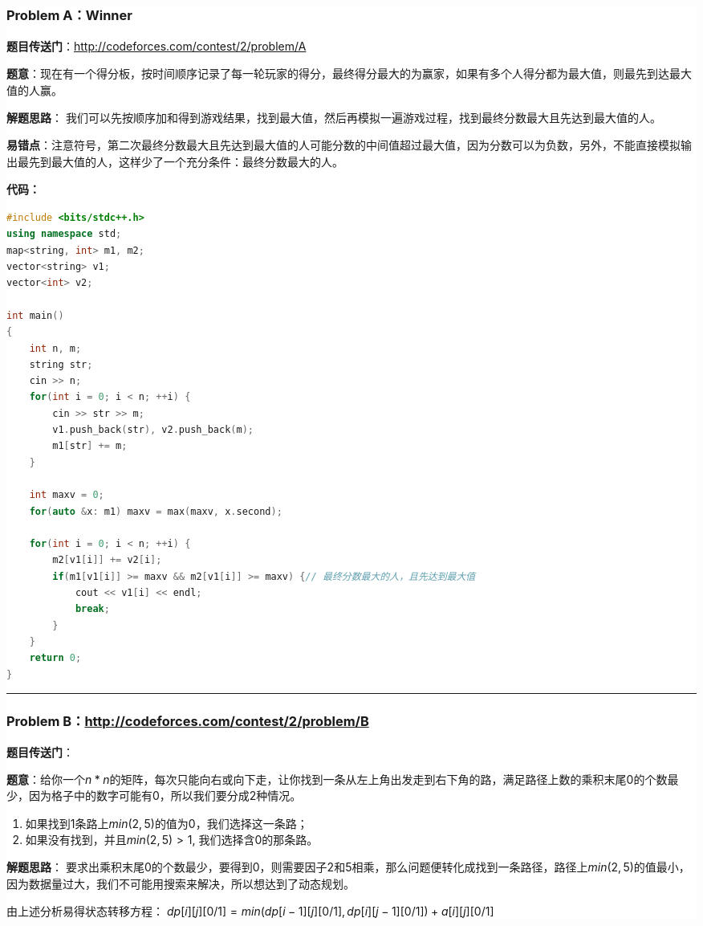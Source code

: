 ### Problem A：Winner
**题目传送门**：http://codeforces.com/contest/2/problem/A

**题意**：现在有一个得分板，按时间顺序记录了每一轮玩家的得分，最终得分最大的为赢家，如果有多个人得分都为最大值，则最先到达最大值的人赢。

**解题思路**： 我们可以先按顺序加和得到游戏结果，找到最大值，然后再模拟一遍游戏过程，找到最终分数最大且先达到最大值的人。

**易错点**：注意符号，第二次最终分数最大且先达到最大值的人可能分数的中间值超过最大值，因为分数可以为负数，另外，不能直接模拟输出最先到最大值的人，这样少了一个充分条件：最终分数最大的人。

**代码：**
```cpp
#include <bits/stdc++.h>
using namespace std;
map<string, int> m1, m2;
vector<string> v1;
vector<int> v2;

int main()
{
    int n, m;
    string str;
    cin >> n;
    for(int i = 0; i < n; ++i) {
        cin >> str >> m;
        v1.push_back(str), v2.push_back(m);
        m1[str] += m;
    }    

    int maxv = 0;
    for(auto &x: m1) maxv = max(maxv, x.second);

    for(int i = 0; i < n; ++i) {
        m2[v1[i]] += v2[i];
        if(m1[v1[i]] >= maxv && m2[v1[i]] >= maxv) {// 最终分数最大的人，且先达到最大值
            cout << v1[i] << endl;
            break;
        }
    }
    return 0;
}
```
***
### Problem B：http://codeforces.com/contest/2/problem/B
**题目传送门**：

**题意**：给你一个$n*n$的矩阵，每次只能向右或向下走，让你找到一条从左上角出发走到右下角的路，满足路径上数的乘积末尾0的个数最少，因为格子中的数字可能有0，所以我们要分成2种情况。
1. 如果找到1条路上$min(2,5)$的值为0，我们选择这一条路；
2. 如果没有找到，并且$min(2, 5) > 1$, 我们选择含0的那条路。

**解题思路**： 要求出乘积末尾0的个数最少，要得到0，则需要因子2和5相乘，那么问题便转化成找到一条路径，路径上$min(2, 5)$的值最小，因为数据量过大，我们不可能用搜索来解决，所以想达到了动态规划。

由上述分析易得状态转移方程：
$dp[i][j][0/1]=min(dp[i−1][j][0/1],dp[i][j−1][0/1])+a[i][j][0/1]$

